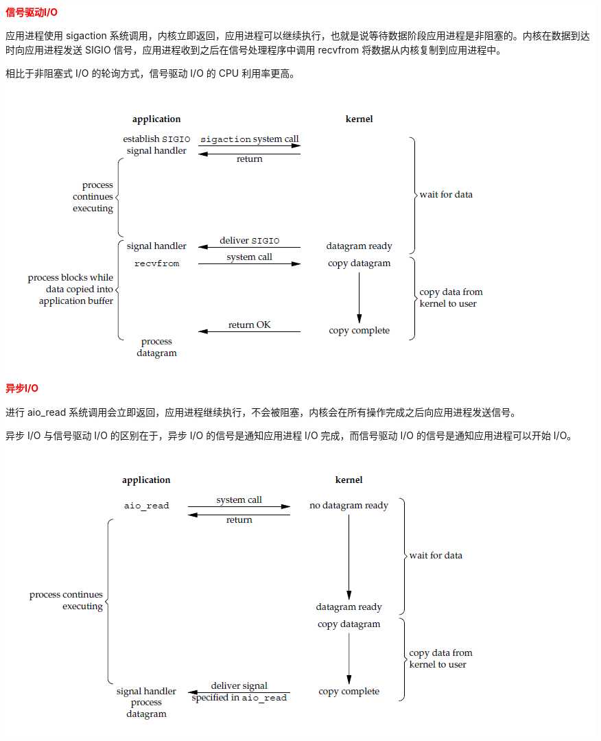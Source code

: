 <font color=red>**信号驱动I/O**</font>

应用进程使用 sigaction 系统调用，内核立即返回，应用进程可以继续执行，也就是说等待数据阶段应用进程是非阻塞的。内核在数据到达时向应用进程发送 SIGIO 信号，应用进程收到之后在信号处理程序中调用 recvfrom 将数据从内核复制到应用进程中。

相比于非阻塞式 I/O 的轮询方式，信号驱动 I/O 的 CPU 利用率更高。

![img](JavaSE.assets/1492929553651_7.png)

<font color=red>**异步I/O**</font>

进行 aio_read 系统调用会立即返回，应用进程继续执行，不会被阻塞，内核会在所有操作完成之后向应用进程发送信号。

异步 I/O 与信号驱动 I/O 的区别在于，异步 I/O 的信号是通知应用进程 I/O 完成，而信号驱动 I/O 的信号是通知应用进程可以开始 I/O。

![img](JavaSE.assets/1492930243286_8.png)
